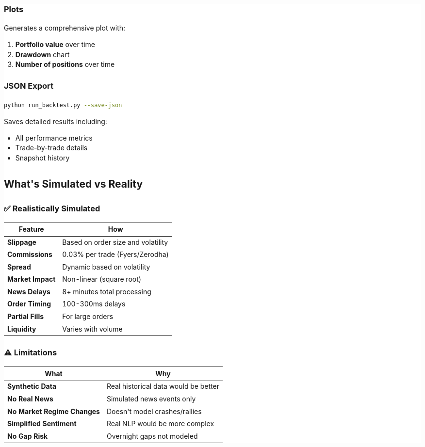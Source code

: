 ### Plots

Generates a comprehensive plot with:
1. **Portfolio value** over time
2. **Drawdown** chart
3. **Number of positions** over time

### JSON Export

```bash
python run_backtest.py --save-json
```

Saves detailed results including:
- All performance metrics
- Trade-by-trade details
- Snapshot history

## What's Simulated vs Reality

### ✅ Realistically Simulated

| Feature | How |
|---------|-----|
| **Slippage** | Based on order size and volatility |
| **Commissions** | 0.03% per trade (Fyers/Zerodha) |
| **Spread** | Dynamic based on volatility |
| **Market Impact** | Non-linear (square root) |
| **News Delays** | 8+ minutes total processing |
| **Order Timing** | 100-300ms delays |
| **Partial Fills** | For large orders |
| **Liquidity** | Varies with volume |

### ⚠️ Limitations

| What | Why |
|------|-----|
| **Synthetic Data** | Real historical data would be better |
| **No Real News** | Simulated news events only |
| **No Market Regime Changes** | Doesn't model crashes/rallies |
| **Simplified Sentiment** | Real NLP would be more complex |
| **No Gap Risk** | Overnight gaps not modeled |
